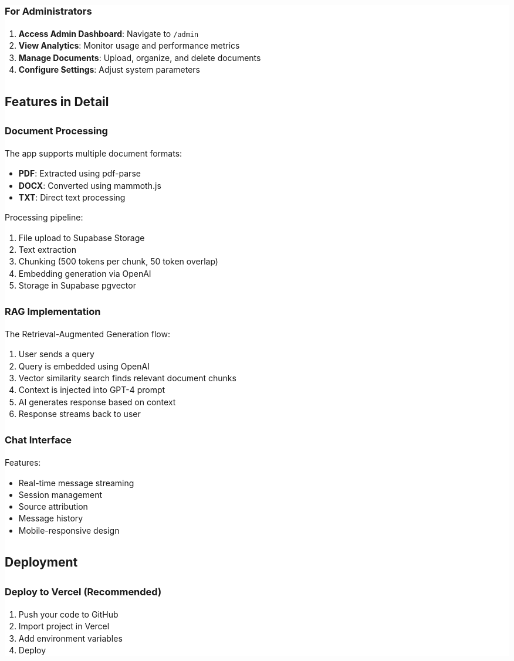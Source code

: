 ### For Administrators

1. **Access Admin Dashboard**: Navigate to `/admin`
2. **View Analytics**: Monitor usage and performance metrics
3. **Manage Documents**: Upload, organize, and delete documents
4. **Configure Settings**: Adjust system parameters

## Features in Detail

### Document Processing

The app supports multiple document formats:
- **PDF**: Extracted using pdf-parse
- **DOCX**: Converted using mammoth.js
- **TXT**: Direct text processing

Processing pipeline:
1. File upload to Supabase Storage
2. Text extraction
3. Chunking (500 tokens per chunk, 50 token overlap)
4. Embedding generation via OpenAI
5. Storage in Supabase pgvector

### RAG Implementation

The Retrieval-Augmented Generation flow:
1. User sends a query
2. Query is embedded using OpenAI
3. Vector similarity search finds relevant document chunks
4. Context is injected into GPT-4 prompt
5. AI generates response based on context
6. Response streams back to user

### Chat Interface

Features:
- Real-time message streaming
- Session management
- Source attribution
- Message history
- Mobile-responsive design

## Deployment

### Deploy to Vercel (Recommended)

1. Push your code to GitHub
2. Import project in Vercel
3. Add environment variables
4. Deploy
